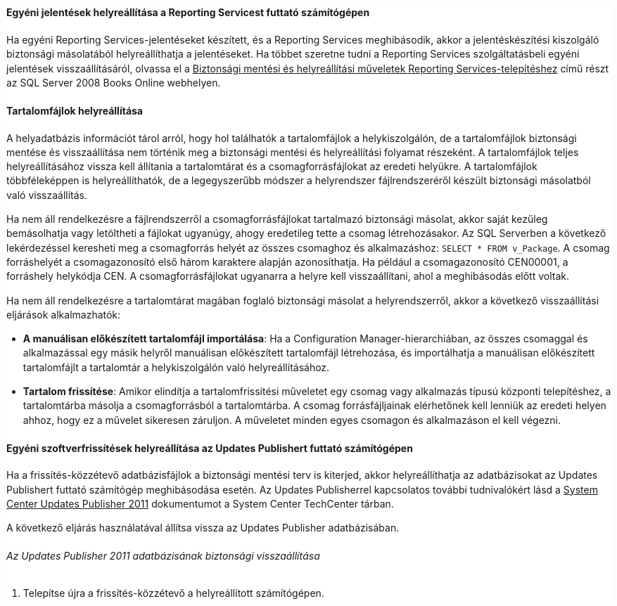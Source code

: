 #### <a name="recover-custom-reports-on-the-computer-running-reporting-services"></a>Egyéni jelentések helyreállítása a Reporting Servicest futtató számítógépen  
 Ha egyéni Reporting Services-jelentéseket készített, és a Reporting Services meghibásodik, akkor a jelentéskészítési kiszolgáló biztonsági másolatából helyreállíthatja a jelentéseket. Ha többet szeretne tudni a Reporting Services szolgáltatásbeli egyéni jelentések visszaállításáról, olvassa el a [Biztonsági mentési és helyreállítási műveletek Reporting Services-telepítéshez](http://go.microsoft.com/fwlink/p/?LinkId=228724) című részt az SQL Server 2008 Books Online webhelyen.  

#### <a name="recover-content-files"></a>Tartalomfájlok helyreállítása  
 A helyadatbázis információt tárol arról, hogy hol találhatók a tartalomfájlok a helykiszolgálón, de a tartalomfájlok biztonsági mentése és visszaállítása nem történik meg a biztonsági mentési és helyreállítási folyamat részeként. A tartalomfájlok teljes helyreállításához vissza kell állítania a tartalomtárat és a csomagforrásfájlokat az eredeti helyükre. A tartalomfájlok többféleképpen is helyreállíthatók, de a legegyszerűbb módszer a helyrendszer fájlrendszeréről készült biztonsági másolatból való visszaállítás.  

 Ha nem áll rendelkezésre a fájlrendszerről a csomagforrásfájlokat tartalmazó biztonsági másolat, akkor saját kezűleg bemásolhatja vagy letöltheti a fájlokat ugyanúgy, ahogy eredetileg tette a csomag létrehozásakor. Az SQL Serverben a következő lekérdezéssel keresheti meg a csomagforrás helyét az összes csomaghoz és alkalmazáshoz: `SELECT * FROM v_Package`. A csomag forráshelyét a csomagazonosító első három karaktere alapján azonosíthatja. Ha például a csomagazonosító CEN00001, a forráshely helykódja CEN. A csomagforrásfájlokat ugyanarra a helyre kell visszaállítani, ahol a meghibásodás előtt voltak.  

 Ha nem áll rendelkezésre a tartalomtárat magában foglaló biztonsági másolat a helyrendszerről, akkor a következő visszaállítási eljárások alkalmazhatók:  

-   **A manuálisan előkészített tartalomfájl importálása**: Ha a Configuration Manager-hierarchiában, az összes csomaggal és alkalmazással egy másik helyről manuálisan előkészített tartalomfájl létrehozása, és importálhatja a manuálisan előkészített tartalomfájlt a tartalomtár a helykiszolgálón való helyreállításához.  

-   **Tartalom frissítése**: Amikor elindítja a tartalomfrissítési műveletet egy csomag vagy alkalmazás típusú központi telepítéshez, a tartalomtárba másolja a csomagforrásból a tartalomtárba. A csomag forrásfájljainak elérhetőnek kell lenniük az eredeti helyen ahhoz, hogy ez a művelet sikeresen záruljon. A műveletet minden egyes csomagon és alkalmazáson el kell végezni.  

#### <a name="recover-custom-software-updates-on-the-computer-running-updates-publisher"></a>Egyéni szoftverfrissítések helyreállítása az Updates Publishert futtató számítógépen  
 Ha a frissítés-közzétevő adatbázisfájlok a biztonsági mentési terv is kiterjed, akkor helyreállíthatja az adatbázisokat az Updates Publishert futtató számítógép meghibásodása esetén. Az Updates Publisherrel kapcsolatos további tudnivalókért lásd a [System Center Updates Publisher 2011](http://go.microsoft.com/fwlink/p/?LinkId=228726) dokumentumot a System Center TechCenter tárban.  

 A következő eljárás használatával állítsa vissza az Updates Publisher adatbázisában.  

###### <a name="to-restore-the-updates-publisher-2011-database"></a>Az Updates Publisher 2011 adatbázisának biztonsági visszaállítása  

1.  Telepítse újra a frissítés-közzétevő a helyreállított számítógépen.  
